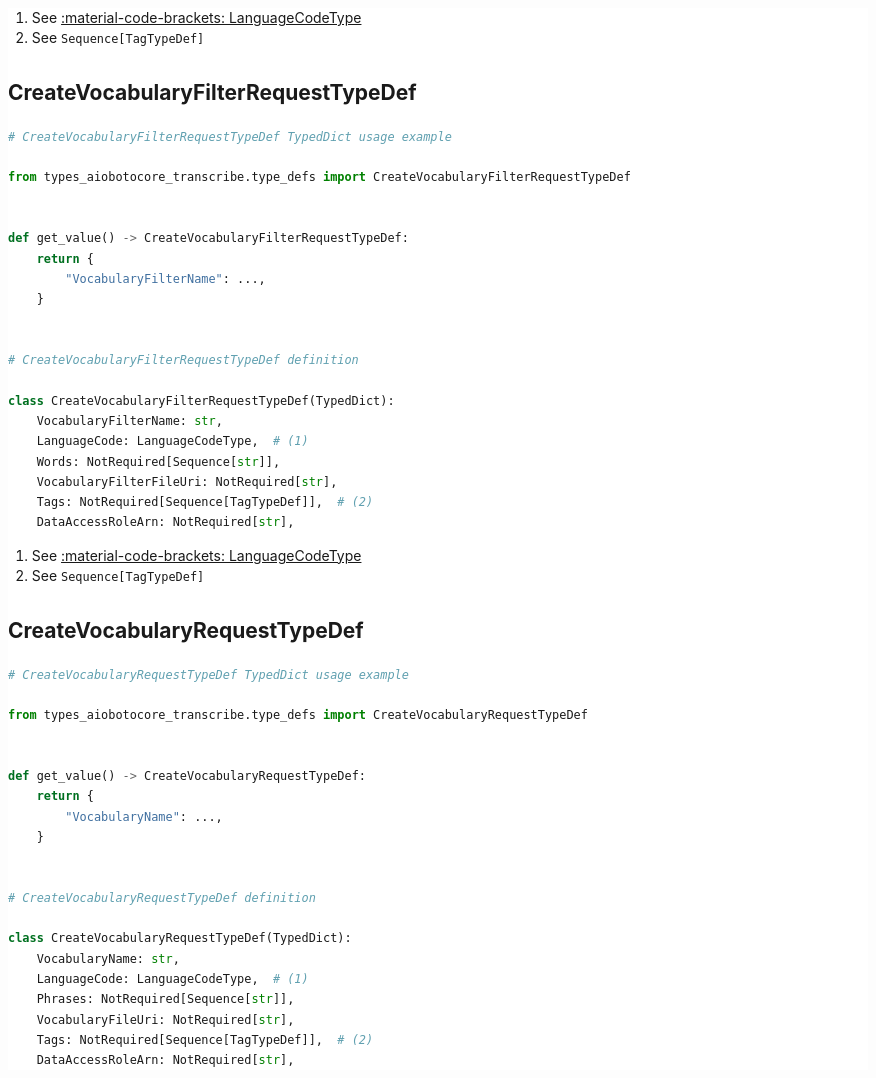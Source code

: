 1. See [:material-code-brackets: LanguageCodeType](./literals.md#languagecodetype)
2. See `Sequence[TagTypeDef]`

## CreateVocabularyFilterRequestTypeDef

```python
# CreateVocabularyFilterRequestTypeDef TypedDict usage example

from types_aiobotocore_transcribe.type_defs import CreateVocabularyFilterRequestTypeDef


def get_value() -> CreateVocabularyFilterRequestTypeDef:
    return {
        "VocabularyFilterName": ...,
    }


# CreateVocabularyFilterRequestTypeDef definition

class CreateVocabularyFilterRequestTypeDef(TypedDict):
    VocabularyFilterName: str,
    LanguageCode: LanguageCodeType,  # (1)
    Words: NotRequired[Sequence[str]],
    VocabularyFilterFileUri: NotRequired[str],
    Tags: NotRequired[Sequence[TagTypeDef]],  # (2)
    DataAccessRoleArn: NotRequired[str],
```

1. See [:material-code-brackets: LanguageCodeType](./literals.md#languagecodetype)
2. See `Sequence[TagTypeDef]`

## CreateVocabularyRequestTypeDef

```python
# CreateVocabularyRequestTypeDef TypedDict usage example

from types_aiobotocore_transcribe.type_defs import CreateVocabularyRequestTypeDef


def get_value() -> CreateVocabularyRequestTypeDef:
    return {
        "VocabularyName": ...,
    }


# CreateVocabularyRequestTypeDef definition

class CreateVocabularyRequestTypeDef(TypedDict):
    VocabularyName: str,
    LanguageCode: LanguageCodeType,  # (1)
    Phrases: NotRequired[Sequence[str]],
    VocabularyFileUri: NotRequired[str],
    Tags: NotRequired[Sequence[TagTypeDef]],  # (2)
    DataAccessRoleArn: NotRequired[str],
```
